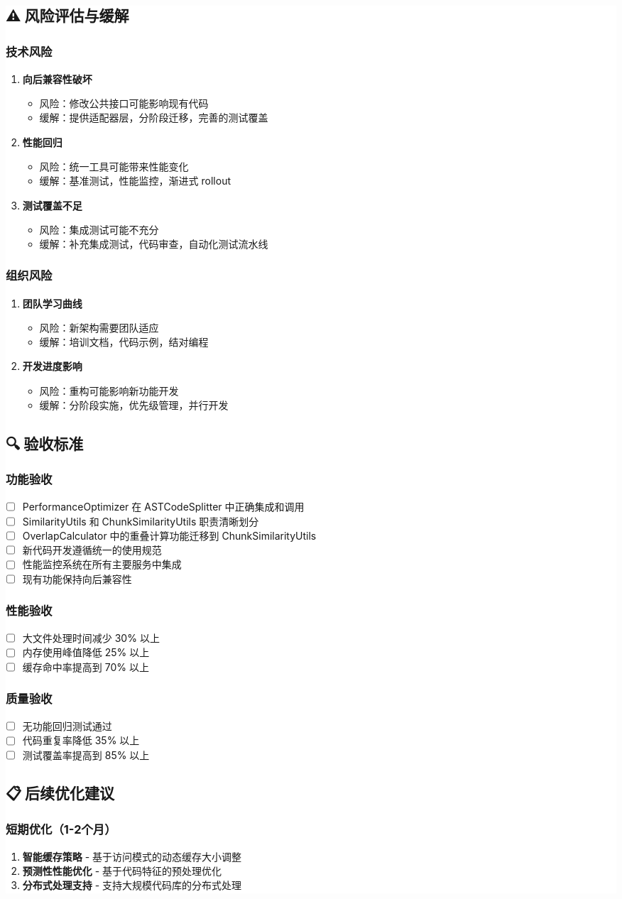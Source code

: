 ## ⚠️ 风险评估与缓解

### 技术风险
1. **向后兼容性破坏**
   - 风险：修改公共接口可能影响现有代码
   - 缓解：提供适配器层，分阶段迁移，完善的测试覆盖

2. **性能回归**
   - 风险：统一工具可能带来性能变化
   - 缓解：基准测试，性能监控，渐进式 rollout

3. **测试覆盖不足**
   - 风险：集成测试可能不充分
   - 缓解：补充集成测试，代码审查，自动化测试流水线

### 组织风险
1. **团队学习曲线**
   - 风险：新架构需要团队适应
   - 缓解：培训文档，代码示例，结对编程

2. **开发进度影响**
   - 风险：重构可能影响新功能开发
   - 缓解：分阶段实施，优先级管理，并行开发

## 🔍 验收标准

### 功能验收
- [ ] PerformanceOptimizer 在 ASTCodeSplitter 中正确集成和调用
- [ ] SimilarityUtils 和 ChunkSimilarityUtils 职责清晰划分
- [ ] OverlapCalculator 中的重叠计算功能迁移到 ChunkSimilarityUtils
- [ ] 新代码开发遵循统一的使用规范
- [ ] 性能监控系统在所有主要服务中集成
- [ ] 现有功能保持向后兼容性

### 性能验收
- [ ] 大文件处理时间减少 30% 以上
- [ ] 内存使用峰值降低 25% 以上
- [ ] 缓存命中率提高到 70% 以上

### 质量验收
- [ ] 无功能回归测试通过
- [ ] 代码重复率降低 35% 以上
- [ ] 测试覆盖率提高到 85% 以上

## 📋 后续优化建议

### 短期优化（1-2个月）
1. **智能缓存策略** - 基于访问模式的动态缓存大小调整
2. **预测性性能优化** - 基于代码特征的预处理优化
3. **分布式处理支持** - 支持大规模代码库的分布式处理
